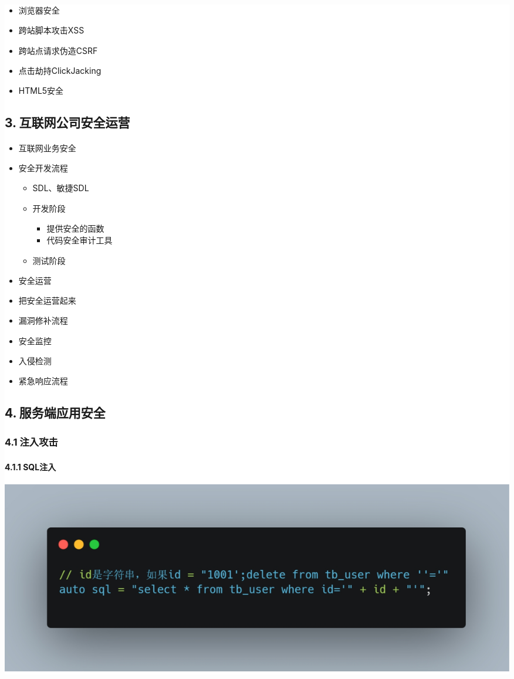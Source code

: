 - 浏览器安全 

- 跨站脚本攻击XSS 

- 跨站点请求伪造CSRF 

- 点击劫持ClickJacking 

- HTML5安全 



## 3. 互联网公司安全运营 



- 互联网业务安全 



- 安全开发流程 
  
  - SDL、敏捷SDL 
  
  - 开发阶段 
    - 提供安全的函数 
    - 代码安全审计工具 
  
  - 测试阶段 
  
-  安全运营 
  - 把安全运营起来 
  - 漏洞修补流程 
  - 安全监控
  - 入侵检测 
  - 紧急响应流程



## 4. 服务端应用安全 

### 4.1 注入攻击

#### 4.1.1 SQL注入

![SQL注入](./img/SQL注入.png)

